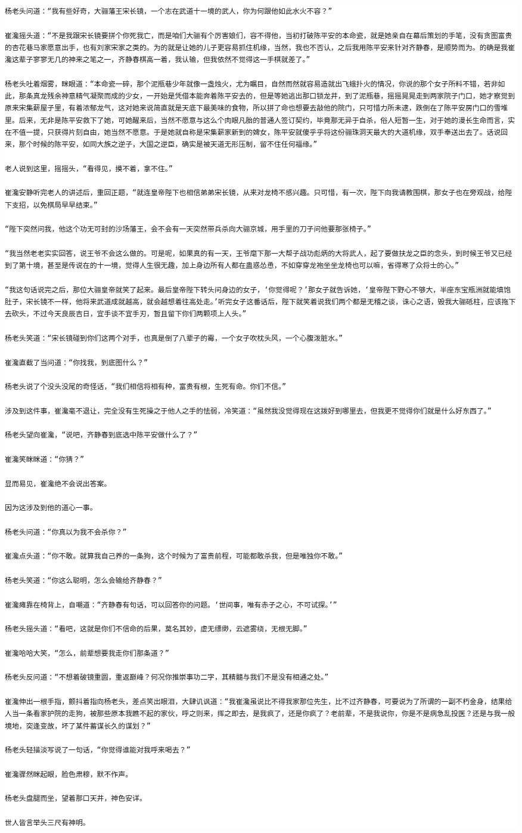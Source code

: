     杨老头问道：“我有些好奇，大骊藩王宋长镜，一个志在武道十一境的武人，你为何跟他如此水火不容？”

    崔瀺摇头道：“不是我跟宋长镜要拼个你死我亡，而是咱们大骊有个厉害娘们，容不得他，当初打破陈平安的本命瓷，就是她亲自在幕后策划的手笔，没有贪图富贵的杏花巷马家愿意出手，也有刘家宋家之类的。为的就是让她的儿子更容易抓住机缘，当然，我也不否认，之后我用陈平安来针对齐静春，是顺势而为。的确是我崔瀺这辈子寥寥无几的神来之笔之一，齐静春棋高一着，我认输，但我依然不觉得这一手棋就差了。”

    杨老头吐着烟雾，眯眼道：“本命瓷一碎，那个泥瓶巷少年就像一盏烛火，尤为瞩目，自然而然就容易造就出飞蛾扑火的情况，你说的那个女子所料不错，若非如此，那条真龙残余神意精气凝聚而成的少女，一开始是凭借本能奔着陈平安去的，但是等她逃出那口锁龙井，到了泥瓶巷，摇摇晃晃走到两家院子门口，她才察觉到原来宋集薪屋子里，有着浓郁龙气，这对她来说简直就是天底下最美味的食物，所以拼了命也想要去敲他的院门，只可惜力所未逮，跌倒在了陈平安房门口的雪堆里。后来，无非是陈平安救下了她，可她醒来后，当然不愿意与这么个肉眼凡胎的普通人签订契约，毕竟那无异于自杀，俗人短暂一生，对于她的漫长生命而言，实在不值一提，只获得片刻自由，她当然不愿意。于是她就自称是宋集薪家新到的婢女，陈平安就傻乎乎将这份骊珠洞天最大的大道机缘，双手奉送出去了。话说回来，那个时候的陈平安，如同大族之逆子，大国之逆臣，确实是被天道无形压制，留不住任何福缘。”

    老人说到这里，摇摇头，“看得见，摸不着，拿不住。”

    崔瀺安静听完老人的讲述后，重回正题，“就连皇帝陛下也相信弟弟宋长镜，从来对龙椅不感兴趣。只可惜，有一次，陛下向我请教围棋，那女子也在旁观战，给陛下支招，以免棋局早早结束。”

    “陛下突然问我，他这个功无可封的沙场藩王，会不会有一天突然带兵杀向大骊京城，用手里的刀子问他要那张椅子。”

    “我当然老老实实回答，说王爷不会这么做的。可是呢，如果真的有一天，王爷麾下那一大帮子战功彪炳的大将武人，起了要做扶龙之臣的念头，到时候王爷又已经到了第十境，甚至是传说在的十一境，觉得人生很无趣，加上身边所有人都在蛊惑怂恿，不如穿穿龙袍坐坐龙椅也可以嘛，省得寒了众将士的心。”

    “我这句话说完之后，那位大骊皇帝就笑了起来。最后皇帝陛下转头问身边的女子，‘你觉得呢？’那女子就告诉她，‘皇帝陛下野心不够大，半座东宝瓶洲就能填饱肚子，宋长镜不一样，他将来武道成就越高，就会越想着往高处走。’听完女子这番话后，陛下就笑着说我们两个都是无稽之谈，诛心之语，毁我大骊砥柱，应该拖下去砍头，不过今天良辰吉日，宜手谈不宜手刃，暂且留下你们两颗项上人头。”

    杨老头笑道：“宋长镜碰到你们这两个对手，也真是倒了八辈子的霉，一个女子吹枕头风，一个心腹泼脏水。”

    崔瀺直截了当问道：“你找我，到底图什么？”

    杨老头说了个没头没尾的奇怪话，“我们相信将相有种，富贵有根，生死有命。你们不信。”

    涉及到这件事，崔瀺毫不退让，完全没有生死操之于他人之手的怯弱，冷笑道：“虽然我没觉得现在这拨好到哪里去，但我更不觉得你们就是什么好东西了。”

    杨老头望向崔瀺，“说吧，齐静春到底选中陈平安做什么了？”

    崔瀺笑眯眯道：“你猜？”

    显而易见，崔瀺绝不会说出答案。

    因为这涉及到他的道心一事。

    杨老头问道：“你真以为我不会杀你？”

    崔瀺点头道：“你不敢。就算我自己养的一条狗，这个时候为了富贵前程，可能都敢杀我，但是唯独你不敢。”

    杨老头笑道：“你这么聪明，怎么会输给齐静春？”

    崔瀺瘫靠在椅背上，自嘲道：“齐静春有句话，可以回答你的问题。‘世间事，唯有赤子之心，不可试探。’”

    杨老头摇头道：“看吧，这就是你们不信命的后果，莫名其妙，虚无缥缈，云遮雾绕，无根无脚。”

    崔瀺哈哈大笑，“怎么，前辈想要我走你们那条道？”

    杨老头反问道：“不想着破镜重圆，重返巅峰？何况你推崇事功二字，其精髓与我们不是没有相通之处。”

    崔瀺伸出一根手指，颤抖着指向杨老头，差点笑出眼泪，大肆讥讽道：“我崔瀺虽说比不得我家那位先生，比不过齐静春，可要说为了所谓的一副不朽金身，结果给人当一条看家护院的走狗，被那些原本我瞧不起的家伙，呼之则来，挥之即去，是我疯了，还是你疯了？老前辈，不是我说你，你是不是病急乱投医？还是与我一般境地，突逢变故，坏了某件蓄谋长久的谋划？”

    杨老头轻描淡写说了一句话，“你觉得谁能对我呼来喝去？”

    崔瀺骤然眯起眼，脸色肃穆，默不作声。

    杨老头盘腿而坐，望着那口天井，神色安详。

    世人皆言举头三尺有神明。
